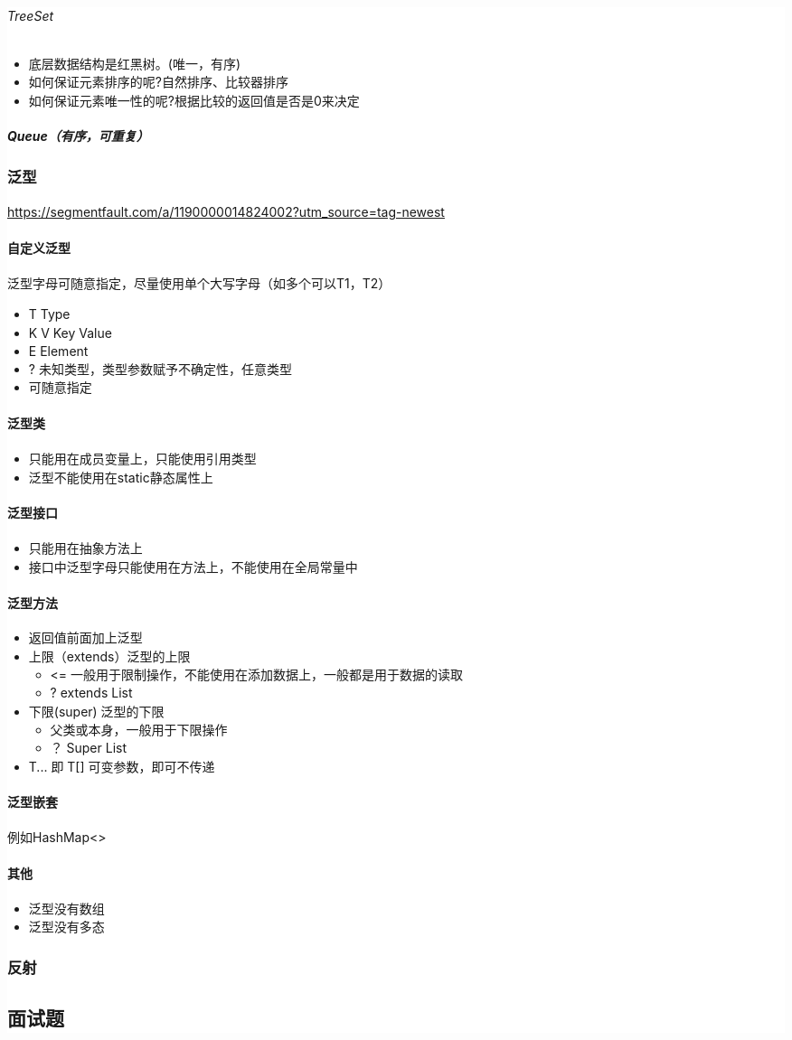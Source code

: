 ###### TreeSet

- 底层数据结构是红黑树。(唯一，有序)
- 如何保证元素排序的呢?自然排序、比较器排序
- 如何保证元素唯一性的呢?根据比较的返回值是否是0来决定

##### Queue（有序，可重复）

### 泛型

https://segmentfault.com/a/1190000014824002?utm_source=tag-newest

#### 自定义泛型

泛型字母可随意指定，尽量使用单个大写字母（如多个可以T1，T2）

- T    Type
- K  V   Key  Value
- E    Element
- ?    未知类型，类型参数赋予不确定性，任意类型
- 可随意指定

#### 泛型类

- 只能用在成员变量上，只能使用引用类型
- 泛型不能使用在static静态属性上

#### 泛型接口

- 只能用在抽象方法上
- 接口中泛型字母只能使用在方法上，不能使用在全局常量中

#### 泛型方法

- 返回值前面加上泛型
- 上限（extends）泛型的上限
  - <= 一般用于限制操作，不能使用在添加数据上，一般都是用于数据的读取
  - ? extends List
- 下限(super) 泛型的下限
  - 父类或本身，一般用于下限操作
  - ？ Super List
- T... 即 T[] 可变参数，即可不传递

#### 泛型嵌套

例如HashMap<>

#### 其他

- 泛型没有数组
- 泛型没有多态

### 反射

## 面试题
